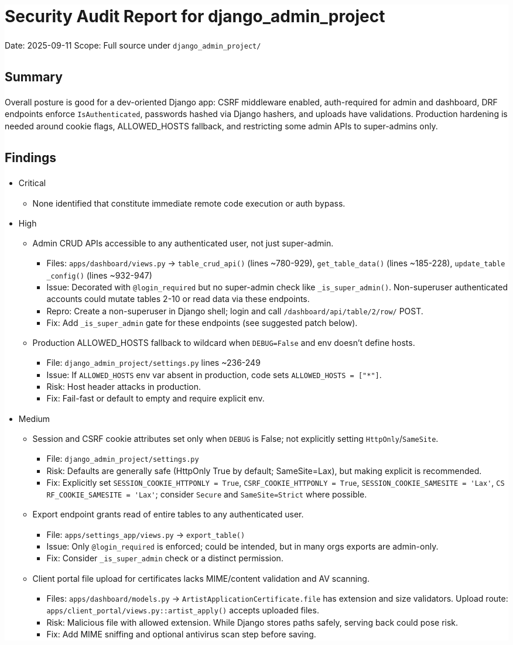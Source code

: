 # Security Audit Report for django_admin_project

Date: 2025-09-11
Scope: Full source under `django_admin_project/`

## Summary
Overall posture is good for a dev-oriented Django app: CSRF middleware enabled, auth-required for admin and dashboard, DRF endpoints enforce `IsAuthenticated`, passwords hashed via Django hashers, and uploads have validations. Production hardening is needed around cookie flags, ALLOWED_HOSTS fallback, and restricting some admin APIs to super-admins only.

## Findings

- Critical
  - None identified that constitute immediate remote code execution or auth bypass.

- High
  - Admin CRUD APIs accessible to any authenticated user, not just super-admin.
    - Files: `apps/dashboard/views.py` -> `table_crud_api()` (lines ~780-929), `get_table_data()` (lines ~185-228), `update_table_config()` (lines ~932-947)
    - Issue: Decorated with `@login_required` but no super-admin check like `_is_super_admin()`. Non-superuser authenticated accounts could mutate tables 2-10 or read data via these endpoints.
    - Repro: Create a non-superuser in Django shell; login and call `/dashboard/api/table/2/row/` POST.
    - Fix: Add `_is_super_admin` gate for these endpoints (see suggested patch below).

  - Production ALLOWED_HOSTS fallback to wildcard when `DEBUG=False` and env doesn’t define hosts.
    - File: `django_admin_project/settings.py` lines ~236-249
    - Issue: If `ALLOWED_HOSTS` env var absent in production, code sets `ALLOWED_HOSTS = ["*"]`.
    - Risk: Host header attacks in production.
    - Fix: Fail-fast or default to empty and require explicit env.

- Medium
  - Session and CSRF cookie attributes set only when `DEBUG` is False; not explicitly setting `HttpOnly`/`SameSite`.
    - File: `django_admin_project/settings.py`
    - Risk: Defaults are generally safe (HttpOnly True by default; SameSite=Lax), but making explicit is recommended.
    - Fix: Explicitly set `SESSION_COOKIE_HTTPONLY = True`, `CSRF_COOKIE_HTTPONLY = True`, `SESSION_COOKIE_SAMESITE = 'Lax'`, `CSRF_COOKIE_SAMESITE = 'Lax'`; consider `Secure` and `SameSite=Strict` where possible.

  - Export endpoint grants read of entire tables to any authenticated user.
    - File: `apps/settings_app/views.py` -> `export_table()`
    - Issue: Only `@login_required` is enforced; could be intended, but in many orgs exports are admin-only.
    - Fix: Consider `_is_super_admin` check or a distinct permission.

  - Client portal file upload for certificates lacks MIME/content validation and AV scanning.
    - Files: `apps/dashboard/models.py` -> `ArtistApplicationCertificate.file` has extension and size validators. Upload route: `apps/client_portal/views.py::artist_apply()` accepts uploaded files.
    - Risk: Malicious file with allowed extension. While Django stores paths safely, serving back could pose risk.
    - Fix: Add MIME sniffing and optional antivirus scan step before saving.
